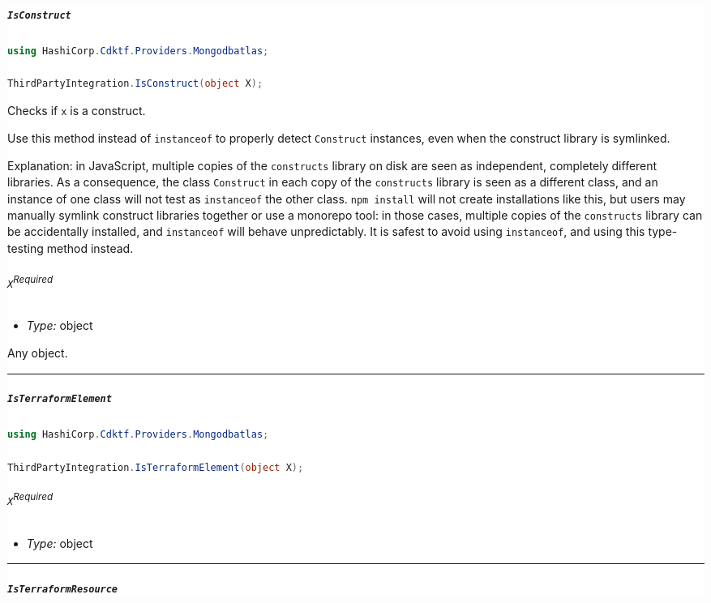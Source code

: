 ##### `IsConstruct` <a name="IsConstruct" id="@cdktf/provider-mongodbatlas.thirdPartyIntegration.ThirdPartyIntegration.isConstruct"></a>

```csharp
using HashiCorp.Cdktf.Providers.Mongodbatlas;

ThirdPartyIntegration.IsConstruct(object X);
```

Checks if `x` is a construct.

Use this method instead of `instanceof` to properly detect `Construct`
instances, even when the construct library is symlinked.

Explanation: in JavaScript, multiple copies of the `constructs` library on
disk are seen as independent, completely different libraries. As a
consequence, the class `Construct` in each copy of the `constructs` library
is seen as a different class, and an instance of one class will not test as
`instanceof` the other class. `npm install` will not create installations
like this, but users may manually symlink construct libraries together or
use a monorepo tool: in those cases, multiple copies of the `constructs`
library can be accidentally installed, and `instanceof` will behave
unpredictably. It is safest to avoid using `instanceof`, and using
this type-testing method instead.

###### `X`<sup>Required</sup> <a name="X" id="@cdktf/provider-mongodbatlas.thirdPartyIntegration.ThirdPartyIntegration.isConstruct.parameter.x"></a>

- *Type:* object

Any object.

---

##### `IsTerraformElement` <a name="IsTerraformElement" id="@cdktf/provider-mongodbatlas.thirdPartyIntegration.ThirdPartyIntegration.isTerraformElement"></a>

```csharp
using HashiCorp.Cdktf.Providers.Mongodbatlas;

ThirdPartyIntegration.IsTerraformElement(object X);
```

###### `X`<sup>Required</sup> <a name="X" id="@cdktf/provider-mongodbatlas.thirdPartyIntegration.ThirdPartyIntegration.isTerraformElement.parameter.x"></a>

- *Type:* object

---

##### `IsTerraformResource` <a name="IsTerraformResource" id="@cdktf/provider-mongodbatlas.thirdPartyIntegration.ThirdPartyIntegration.isTerraformResource"></a>
